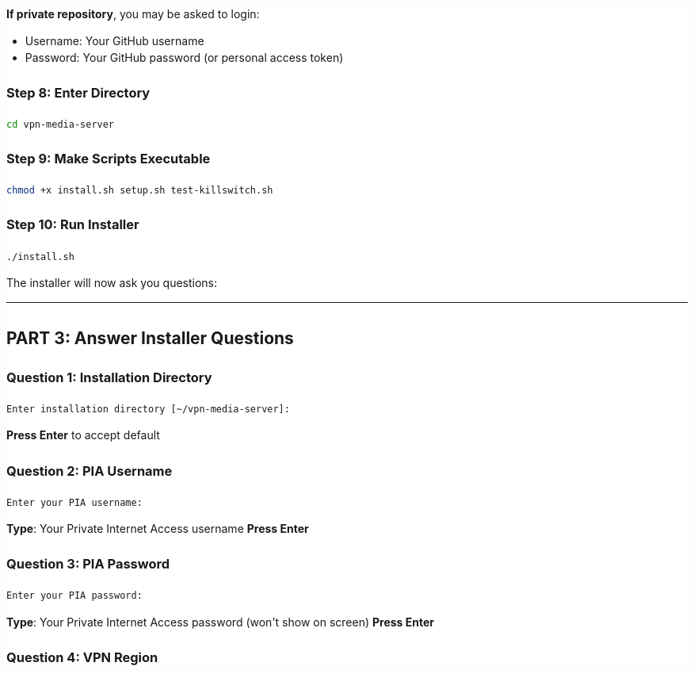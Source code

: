 **If private repository**, you may be asked to login:
- Username: Your GitHub username
- Password: Your GitHub password (or personal access token)

### Step 8: Enter Directory

```bash
cd vpn-media-server
```

### Step 9: Make Scripts Executable

```bash
chmod +x install.sh setup.sh test-killswitch.sh
```

### Step 10: Run Installer

```bash
./install.sh
```

The installer will now ask you questions:

---

## PART 3: Answer Installer Questions

### Question 1: Installation Directory

```
Enter installation directory [~/vpn-media-server]:
```

**Press Enter** to accept default

### Question 2: PIA Username

```
Enter your PIA username:
```

**Type**: Your Private Internet Access username
**Press Enter**

### Question 3: PIA Password

```
Enter your PIA password:
```

**Type**: Your Private Internet Access password (won't show on screen)
**Press Enter**

### Question 4: VPN Region
